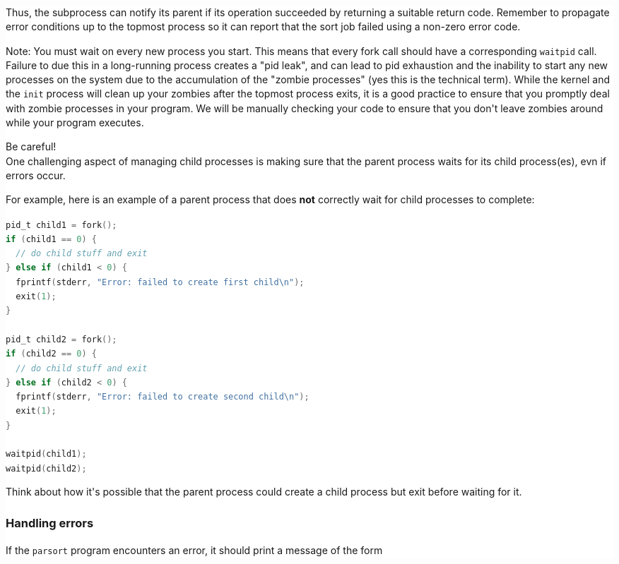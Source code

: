 Thus, the subprocess can notify its parent if its operation succeeded by returning a suitable
return code. Remember to propagate error conditions up to the topmost process so it can
report that the sort job failed using a non-zero error code.

Note: You must wait on every new process you start. This means that every fork call should
have a corresponding `waitpid` call. Failure to due this in a long-running process creates
a "pid leak", and can lead to pid exhaustion and the inability to start any new processes
on the system due to the accumulation of the "zombie processes" (yes this is the technical
term). While the kernel and the `init` process will clean up your zombies after the
topmost process exits, it is a good practice to ensure that you promptly deal with zombie
processes in your program. We will be manually checking your code to ensure that you don't
leave zombies around while your program executes.

<div class='admonition caution'>
  <div class='title'>Be careful!</div>
  <div class='content' markdown='1'>
One challenging aspect of managing child processes is making sure
that the parent process waits for its child process(es), evn if
errors occur.

For example, here is an example of a parent process that does **not**
correctly wait for child processes to complete:

```c
pid_t child1 = fork();
if (child1 == 0) {
  // do child stuff and exit
} else if (child1 < 0) {
  fprintf(stderr, "Error: failed to create first child\n");
  exit(1);
}

pid_t child2 = fork();
if (child2 == 0) {
  // do child stuff and exit
} else if (child2 < 0) {
  fprintf(stderr, "Error: failed to create second child\n");
  exit(1);
}

waitpid(child1);
waitpid(child2);
```

Think about how it's possible that the parent process could create
a child process but exit before waiting for it.
  </div>
</div>

### Handling errors

If the `parsort` program encounters an error, it should print a message
of the form

